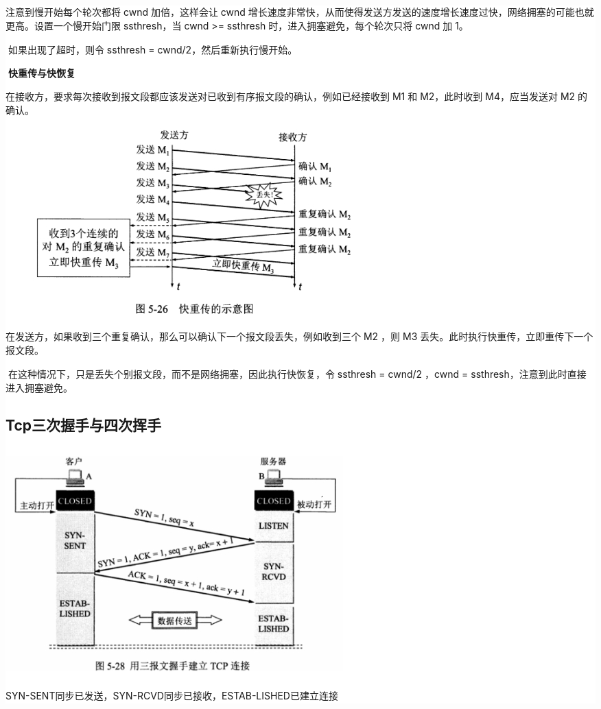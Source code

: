 注意到慢开始每个轮次都将 cwnd 加倍，这样会让 cwnd 增长速度非常快，从而使得发送方发送的速度增长速度过快，网络拥塞的可能也就更高。设置一个慢开始门限 ssthresh，当 cwnd >= ssthresh 时，进入拥塞避免，每个轮次只将 cwnd 加 1。

​	如果出现了超时，则令 ssthresh = cwnd/2，然后重新执行慢开始。

 

​	**快重传与快恢复**

在接收方，要求每次接收到报文段都应该发送对已收到有序报文段的确认，例如已经接收到 M1 和 M2，此时收到 M4，应当发送对 M2 的确认。

![img](计算机网络.assets/wps46.jpg) 

​	在发送方，如果收到三个重复确认，那么可以确认下一个报文段丢失，例如收到三个 M2 ，则 M3 丢失。此时执行快重传，立即重传下一个报文段。

​	在这种情况下，只是丢失个别报文段，而不是网络拥塞，因此执行快恢复，令 ssthresh = cwnd/2 ，cwnd = ssthresh，注意到此时直接进入拥塞避免。

 

 

## **Tcp三次握手与四次挥手**

## ![img](计算机网络.assets/wps47.jpg)

SYN-SENT同步已发送，SYN-RCVD同步已接收，ESTAB-LISHED已建立连接
